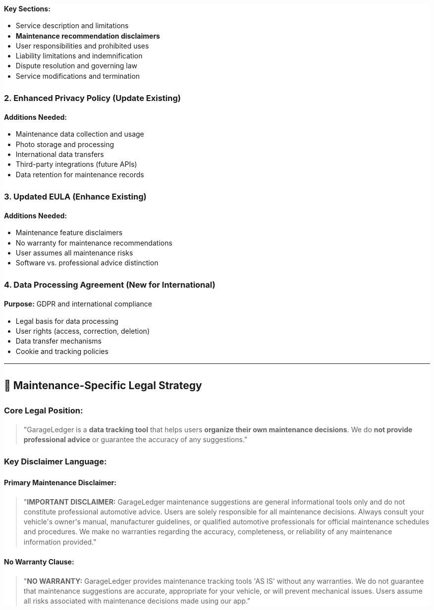**Key Sections:**
- Service description and limitations
- **Maintenance recommendation disclaimers**
- User responsibilities and prohibited uses
- Liability limitations and indemnification
- Dispute resolution and governing law
- Service modifications and termination

### **2. Enhanced Privacy Policy (Update Existing)**
**Additions Needed:**
- Maintenance data collection and usage
- Photo storage and processing
- International data transfers
- Third-party integrations (future APIs)
- Data retention for maintenance records

### **3. Updated EULA (Enhance Existing)**
**Additions Needed:**
- Maintenance feature disclaimers
- No warranty for maintenance recommendations
- User assumes all maintenance risks
- Software vs. professional advice distinction

### **4. Data Processing Agreement (New for International)**
**Purpose:** GDPR and international compliance
- Legal basis for data processing
- User rights (access, correction, deletion)
- Data transfer mechanisms
- Cookie and tracking policies

---

## 🎯 Maintenance-Specific Legal Strategy

### **Core Legal Position:**
> "GarageLedger is a **data tracking tool** that helps users **organize their own maintenance decisions**. We do **not provide professional advice** or guarantee the accuracy of any suggestions."

### **Key Disclaimer Language:**

#### **Primary Maintenance Disclaimer:**
> "**IMPORTANT DISCLAIMER:** GarageLedger maintenance suggestions are general informational tools only and do not constitute professional automotive advice. Users are solely responsible for all maintenance decisions. Always consult your vehicle's owner's manual, manufacturer guidelines, or qualified automotive professionals for official maintenance schedules and procedures. We make no warranties regarding the accuracy, completeness, or reliability of any maintenance information provided."

#### **No Warranty Clause:**
> "**NO WARRANTY:** GarageLedger provides maintenance tracking tools 'AS IS' without any warranties. We do not guarantee that maintenance suggestions are accurate, appropriate for your vehicle, or will prevent mechanical issues. Users assume all risks associated with maintenance decisions made using our app."
